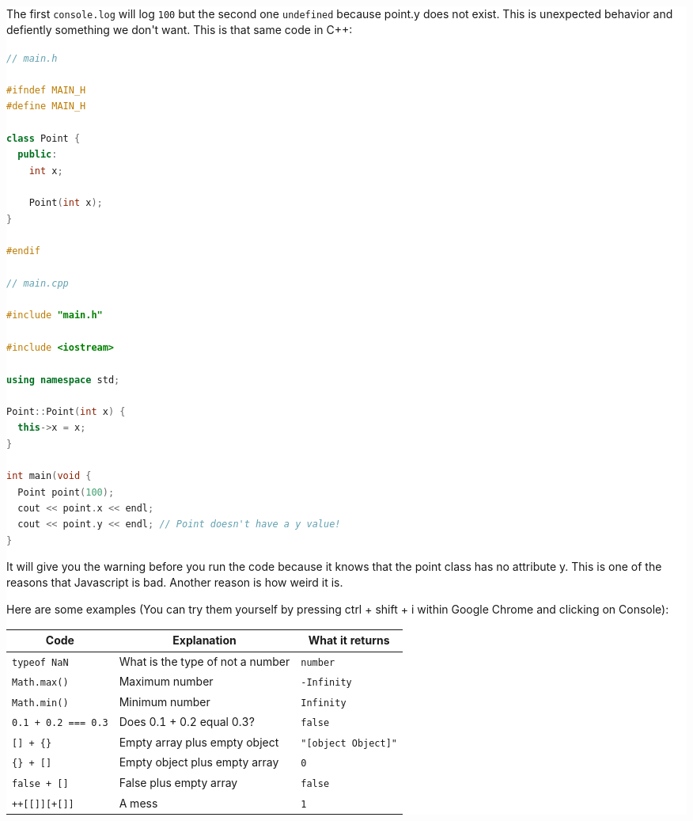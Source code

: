 The first `console.log` will log `100` but the second one `undefined` because point.y does not exist.
This is unexpected behavior and defiently something we don't want.
This is that same code in C++:

``` cpp
// main.h

#ifndef MAIN_H
#define MAIN_H

class Point {
  public:
    int x;

    Point(int x);
}

#endif

// main.cpp

#include "main.h"

#include <iostream>

using namespace std;

Point::Point(int x) {
  this->x = x;
}

int main(void {
  Point point(100);
  cout << point.x << endl;
  cout << point.y << endl; // Point doesn't have a y value!
}
```

It will give you the warning before you run the code because it knows that the point class has no attribute y.
This is one of the reasons that Javascript is bad. Another reason is how weird it is.

Here are some examples (You can try them yourself by pressing ctrl + shift + i within Google Chrome and clicking on Console):

| Code                | Explanation                      | What it returns     |
|---------------------|----------------------------------|---------------------|
| `typeof NaN`        | What is the type of not a number | `number`            |
| `Math.max()`        | Maximum number                   | `-Infinity`         |
| `Math.min()`        | Minimum number                   | `Infinity`          |
| `0.1 + 0.2 === 0.3` | Does 0.1 + 0.2 equal 0.3?        | `false`             |
| `[] + {}`           | Empty array plus empty object    | `"[object Object]"` |
| `{} + []`           | Empty object plus empty array    | `0`                 |
| `false + []`        | False plus empty array           | `false`             |
| `++[[]][+[]]`       | A mess                           | `1`                 |
